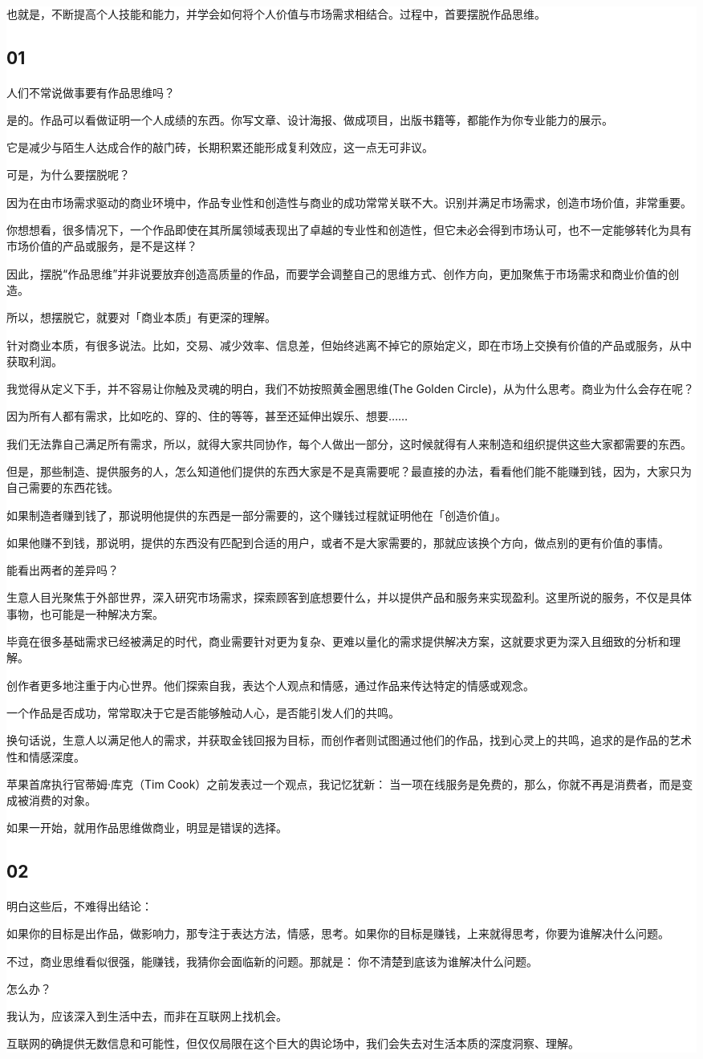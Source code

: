 也就是，不断提高个人技能和能力，并学会如何将个人价值与市场需求相结合。过程中，首要摆脱作品思维。

## 01

人们不常说做事要有作品思维吗？

是的。作品可以看做证明一个人成绩的东西。你写文章、设计海报、做成项目，出版书籍等，都能作为你专业能力的展示。

它是减少与陌生人达成合作的敲门砖，长期积累还能形成复利效应，这一点无可非议。

可是，为什么要摆脱呢？

因为在由市场需求驱动的商业环境中，作品专业性和创造性与商业的成功常常关联不大。识别并满足市场需求，创造市场价值，非常重要。

你想想看，很多情况下，一个作品即使在其所属领域表现出了卓越的专业性和创造性，但它未必会得到市场认可，也不一定能够转化为具有市场价值的产品或服务，是不是这样？

因此，摆脱“作品思维”并非说要放弃创造高质量的作品，而要学会调整自己的思维方式、创作方向，更加聚焦于市场需求和商业价值的创造。

所以，想摆脱它，就要对「商业本质」有更深的理解。

针对商业本质，有很多说法。比如，交易、减少效率、信息差，但始终逃离不掉它的原始定义，即在市场上交换有价值的产品或服务，从中获取利润。

我觉得从定义下手，并不容易让你触及灵魂的明白，我们不妨按照黄金圈思维(The Golden Circle)，从为什么思考。商业为什么会存在呢？

因为所有人都有需求，比如吃的、穿的、住的等等，甚至还延伸出娱乐、想要……

我们无法靠自己满足所有需求，所以，就得大家共同协作，每个人做出一部分，这时候就得有人来制造和组织提供这些大家都需要的东西。

但是，那些制造、提供服务的人，怎么知道他们提供的东西大家是不是真需要呢？最直接的办法，看看他们能不能赚到钱，因为，大家只为自己需要的东西花钱。

如果制造者赚到钱了，那说明他提供的东西是一部分需要的，这个赚钱过程就证明他在「创造价值」。

如果他赚不到钱，那说明，提供的东西没有匹配到合适的用户，或者不是大家需要的，那就应该换个方向，做点别的更有价值的事情。

能看出两者的差异吗？

生意人目光聚焦于外部世界，深入研究市场需求，探索顾客到底想要什么，并以提供产品和服务来实现盈利。这里所说的服务，不仅是具体事物，也可能是一种解决方案。

毕竟在很多基础需求已经被满足的时代，商业需要针对更为复杂、更难以量化的需求提供解决方案，这就要求更为深入且细致的分析和理解。

创作者更多地注重于内心世界。他们探索自我，表达个人观点和情感，通过作品来传达特定的情感或观念。

一个作品是否成功，常常取决于它是否能够触动人心，是否能引发人们的共鸣。

换句话说，生意人以满足他人的需求，并获取金钱回报为目标，而创作者则试图通过他们的作品，找到心灵上的共鸣，追求的是作品的艺术性和情感深度。

苹果首席执行官蒂姆·库克（Tim Cook）之前发表过一个观点，我记忆犹新： 当一项在线服务是免费的，那么，你就不再是消费者，而是变成被消费的对象。

如果一开始，就用作品思维做商业，明显是错误的选择。

## 02

明白这些后，不难得出结论：

如果你的目标是出作品，做影响力，那专注于表达方法，情感，思考。如果你的目标是赚钱，上来就得思考，你要为谁解决什么问题。

不过，商业思维看似很强，能赚钱，我猜你会面临新的问题。那就是： 你不清楚到底该为谁解决什么问题。

怎么办？

我认为，应该深入到生活中去，而非在互联网上找机会。

互联网的确提供无数信息和可能性，但仅仅局限在这个巨大的舆论场中，我们会失去对生活本质的深度洞察、理解。
